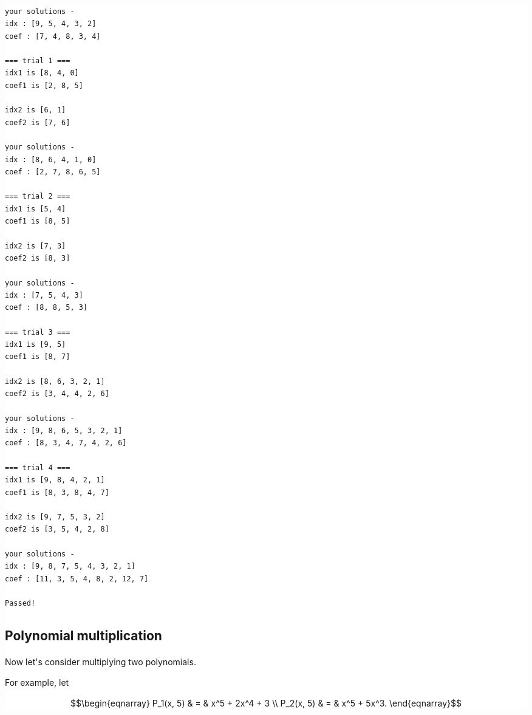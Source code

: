     your solutions -
    idx : [9, 5, 4, 3, 2]
    coef : [7, 4, 8, 3, 4]
    
    === trial 1 ===
    idx1 is [8, 4, 0]
    coef1 is [2, 8, 5] 
    
    idx2 is [6, 1]
    coef2 is [7, 6] 
    
    your solutions -
    idx : [8, 6, 4, 1, 0]
    coef : [2, 7, 8, 6, 5]
    
    === trial 2 ===
    idx1 is [5, 4]
    coef1 is [8, 5] 
    
    idx2 is [7, 3]
    coef2 is [8, 3] 
    
    your solutions -
    idx : [7, 5, 4, 3]
    coef : [8, 8, 5, 3]
    
    === trial 3 ===
    idx1 is [9, 5]
    coef1 is [8, 7] 
    
    idx2 is [8, 6, 3, 2, 1]
    coef2 is [3, 4, 4, 2, 6] 
    
    your solutions -
    idx : [9, 8, 6, 5, 3, 2, 1]
    coef : [8, 3, 4, 7, 4, 2, 6]
    
    === trial 4 ===
    idx1 is [9, 8, 4, 2, 1]
    coef1 is [8, 3, 8, 4, 7] 
    
    idx2 is [9, 7, 5, 3, 2]
    coef2 is [3, 5, 4, 2, 8] 
    
    your solutions -
    idx : [9, 8, 7, 5, 4, 3, 2, 1]
    coef : [11, 3, 5, 4, 8, 2, 12, 7]
    
    Passed!
    

## Polynomial multiplication

Now let's consider multiplying two polynomials.

For example, let

$$\begin{eqnarray}
P_1(x, 5) & = & x^5 + 2x^4 + 3 \\
P_2(x, 5) & = & x^5 + 5x^3.
\end{eqnarray}$$
